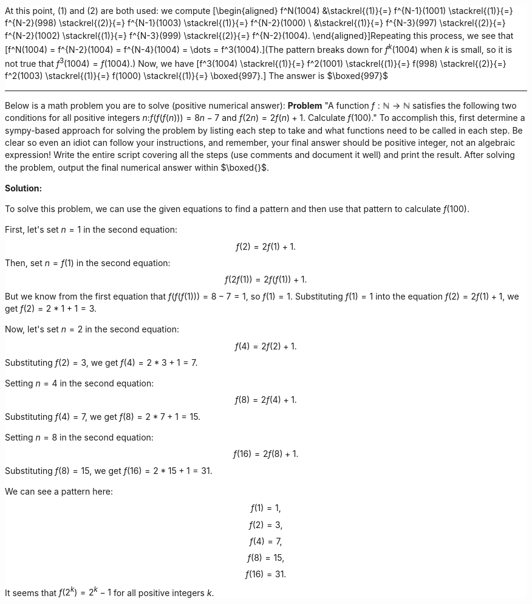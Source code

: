 At this point, (1) and (2) are both used: we compute \[\begin{aligned} f^N(1004) &\stackrel{(1)}{=} f^{N-1}(1001) \stackrel{(1)}{=} f^{N-2}(998) \stackrel{(2)}{=} f^{N-1}(1003) \stackrel{(1)}{=} f^{N-2}(1000) \\ &\stackrel{(1)}{=} f^{N-3}(997) \stackrel{(2)}{=} f^{N-2}(1002) \stackrel{(1)}{=} f^{N-3}(999) \stackrel{(2)}{=} f^{N-2}(1004). \end{aligned}\]Repeating this process, we see that \[f^N(1004) = f^{N-2}(1004) = f^{N-4}(1004) = \dots = f^3(1004).\](The pattern breaks down for $f^k(1004)$ when $k$ is small, so it is not true that $f^3(1004) = f(1004)$.) Now, we have \[f^3(1004) \stackrel{(1)}{=} f^2(1001) \stackrel{(1)}{=} f(998) \stackrel{(2)}{=} f^2(1003) \stackrel{(1)}{=} f(1000) \stackrel{(1)}{=} \boxed{997}.\] The answer is $\boxed{997}$


---

Below is a math problem you are to solve (positive numerical answer):
**Problem**
"A function $f: \mathbb N \to \mathbb N$ satisfies the following two conditions for all positive integers $n$:$f(f(f(n)))=8n-7$ and $f(2n)=2f(n)+1$. Calculate $f(100)$."
To accomplish this, first determine a sympy-based approach for solving the problem by listing each step to take and what functions need to be called in each step. Be clear so even an idiot can follow your instructions, and remember, your final answer should be positive integer, not an algebraic expression!
Write the entire script covering all the steps (use comments and document it well) and print the result. After solving the problem, output the final numerical answer within $\boxed{}$.

**Solution:** 


To solve this problem, we can use the given equations to find a pattern and then use that pattern to calculate $f(100)$.

First, let's set $n = 1$ in the second equation:
$$f(2) = 2f(1) + 1.$$
Then, set $n = f(1)$ in the second equation:
$$f(2f(1)) = 2f(f(1)) + 1.$$
But we know from the first equation that $f(f(f(1))) = 8 - 7 = 1$, so $f(1) = 1$.
Substituting $f(1) = 1$ into the equation $f(2) = 2f(1) + 1$, we get $f(2) = 2*1 + 1 = 3$.

Now, let's set $n = 2$ in the second equation:
$$f(4) = 2f(2) + 1.$$
Substituting $f(2) = 3$, we get $f(4) = 2*3 + 1 = 7$.

Setting $n = 4$ in the second equation:
$$f(8) = 2f(4) + 1.$$
Substituting $f(4) = 7$, we get $f(8) = 2*7 + 1 = 15$.

Setting $n = 8$ in the second equation:
$$f(16) = 2f(8) + 1.$$
Substituting $f(8) = 15$, we get $f(16) = 2*15 + 1 = 31$.

We can see a pattern here:
$$f(1) = 1,$$
$$f(2) = 3,$$
$$f(4) = 7,$$
$$f(8) = 15,$$
$$f(16) = 31.$$
It seems that $f(2^k) = 2^k - 1$ for all positive integers $k$.
